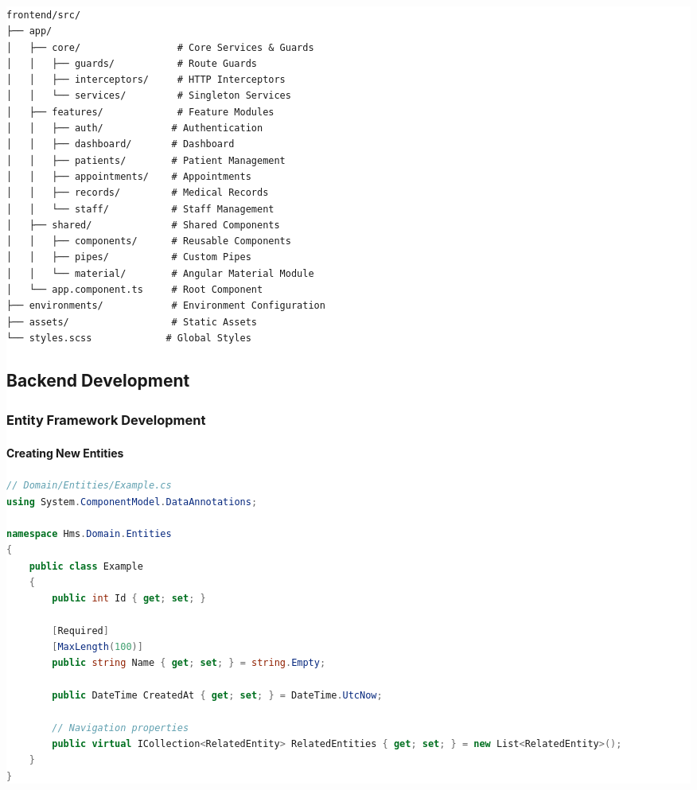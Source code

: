 ```
frontend/src/
├── app/
│   ├── core/                 # Core Services & Guards
│   │   ├── guards/           # Route Guards
│   │   ├── interceptors/     # HTTP Interceptors
│   │   └── services/         # Singleton Services
│   ├── features/             # Feature Modules
│   │   ├── auth/            # Authentication
│   │   ├── dashboard/       # Dashboard
│   │   ├── patients/        # Patient Management
│   │   ├── appointments/    # Appointments
│   │   ├── records/         # Medical Records
│   │   └── staff/           # Staff Management
│   ├── shared/              # Shared Components
│   │   ├── components/      # Reusable Components
│   │   ├── pipes/           # Custom Pipes
│   │   └── material/        # Angular Material Module
│   └── app.component.ts     # Root Component
├── environments/            # Environment Configuration
├── assets/                  # Static Assets
└── styles.scss             # Global Styles
```

## Backend Development

### Entity Framework Development

#### Creating New Entities

```csharp
// Domain/Entities/Example.cs
using System.ComponentModel.DataAnnotations;

namespace Hms.Domain.Entities
{
    public class Example
    {
        public int Id { get; set; }
        
        [Required]
        [MaxLength(100)]
        public string Name { get; set; } = string.Empty;
        
        public DateTime CreatedAt { get; set; } = DateTime.UtcNow;
        
        // Navigation properties
        public virtual ICollection<RelatedEntity> RelatedEntities { get; set; } = new List<RelatedEntity>();
    }
}
```
